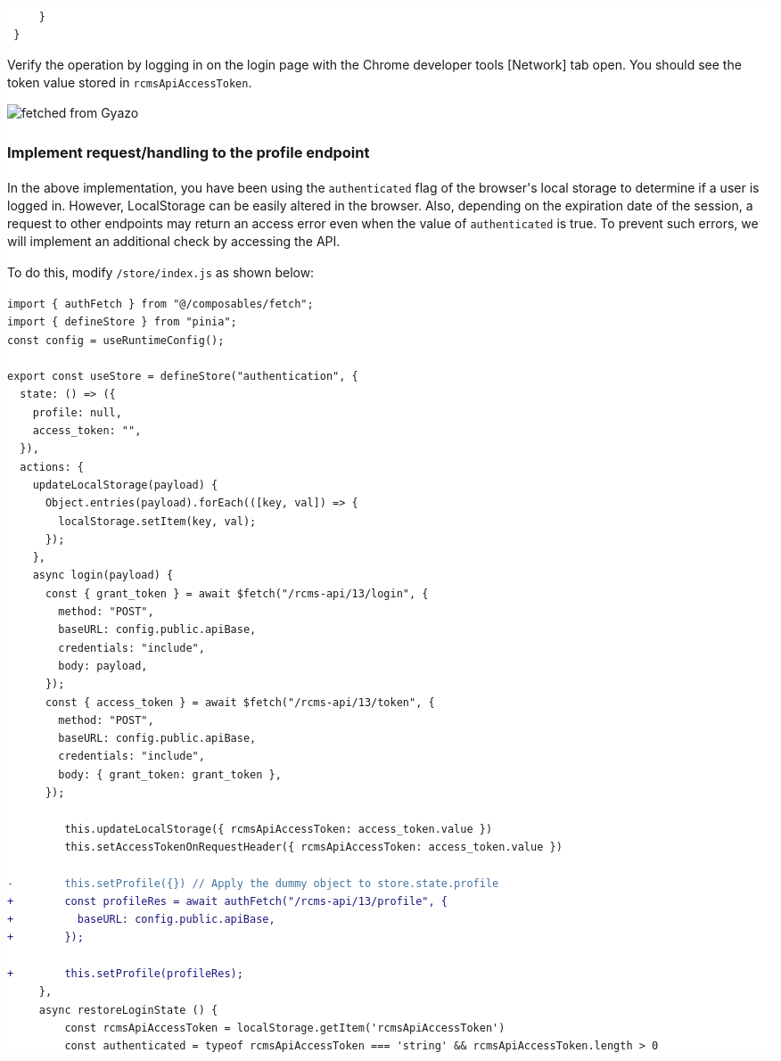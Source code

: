 ```diff
     }
 }

```

Verify the operation by logging in on the login page with the Chrome developer tools [Network] tab open. You should see the token value stored in `rcmsApiAccessToken`.

![fetched from Gyazo](https://t.gyazo.com/teams/diverta/7683dcc908622c9f2fbe03f7c53995c9.gif)

### Implement request/handling to the profile endpoint

In the above implementation, you have been using the `authenticated` flag of the browser's local storage to determine if a user is logged in. However, LocalStorage can be easily altered in the browser. Also, depending on the expiration date of the session, a request to other endpoints may return an access error even when the value of `authenticated` is true. To prevent such errors, we will implement an additional check by accessing the API.

To do this, modify `/store/index.js` as shown below:

```diff
import { authFetch } from "@/composables/fetch";
import { defineStore } from "pinia";
const config = useRuntimeConfig();

export const useStore = defineStore("authentication", {
  state: () => ({
    profile: null,
    access_token: "",
  }),
  actions: {
    updateLocalStorage(payload) {
      Object.entries(payload).forEach(([key, val]) => {
        localStorage.setItem(key, val);
      });
    },
    async login(payload) {
      const { grant_token } = await $fetch("/rcms-api/13/login", {
        method: "POST",
        baseURL: config.public.apiBase,
        credentials: "include",
        body: payload,
      });
      const { access_token } = await $fetch("/rcms-api/13/token", {
        method: "POST",
        baseURL: config.public.apiBase,
        credentials: "include",
        body: { grant_token: grant_token },
      });

         this.updateLocalStorage({ rcmsApiAccessToken: access_token.value })
         this.setAccessTokenOnRequestHeader({ rcmsApiAccessToken: access_token.value })

-        this.setProfile({}) // Apply the dummy object to store.state.profile
+        const profileRes = await authFetch("/rcms-api/13/profile", {
+          baseURL: config.public.apiBase,
+        });

+        this.setProfile(profileRes);
     },
     async restoreLoginState () {
         const rcmsApiAccessToken = localStorage.getItem('rcmsApiAccessToken')
         const authenticated = typeof rcmsApiAccessToken === 'string' && rcmsApiAccessToken.length > 0

```